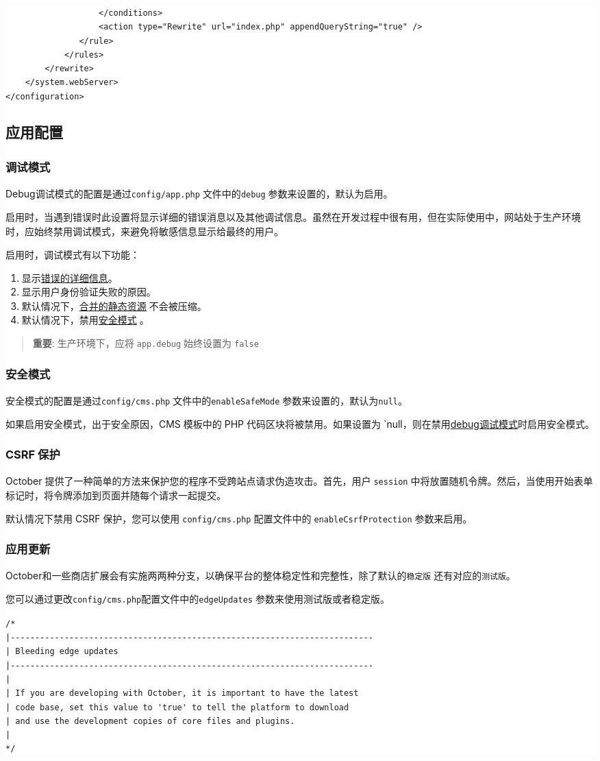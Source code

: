                        </conditions>
                       <action type="Rewrite" url="index.php" appendQueryString="true" />
                   </rule>
                </rules>
            </rewrite>
        </system.webServer>
    </configuration>

<a name="app-configuration"></a>
## 应用配置

<a name="debug-mode"></a>
### 调试模式

Debug调试模式的配置是通过`config/app.php` 文件中的`debug` 参数来设置的，默认为启用。

启用时，当遇到错误时此设置将显示详细的错误消息以及其他调试信息。虽然在开发过程中很有用，但在实际使用中，网站处于生产环境时，应始终禁用调试模式，来避免将敏感信息显示给最终的用户。

启用时，调试模式有以下功能：

1. 显示[错误的详细信息](../cms/pages#error-page)。
1. 显示用户身份验证失败的原因。
1. 默认情况下，[合并的静态资源](../markup/filter-theme) 不会被压缩。
1. 默认情况下，禁用[安全模式](#safe-mode) 。

> **重要**: 生产环境下，应将 `app.debug` 始终设置为 `false`

<a name="safe-mode"></a>
### 安全模式

安全模式的配置是通过`config/cms.php` 文件中的`enableSafeMode` 参数来设置的，默认为`null`。

如果启用安全模式，出于安全原因，CMS 模板中的 PHP 代码区块将被禁用。如果设置为 `null，则在禁用[debug调试模式](#debug-mode)时启用安全模式。

<a name="csrf-protection"></a>
### CSRF 保护

October 提供了一种简单的方法来保护您的程序不受跨站点请求伪造攻击。首先，用户 `session` 中将放置随机令牌。然后，当使用开始表单标记时，将令牌添加到页面并随每个请求一起提交。

默认情况下禁用 CSRF 保护，您可以使用 `config/cms.php` 配置文件中的 `enableCsrfProtection` 参数来启用。

<a name="edge-updates"></a>
### 应用更新

October和一些商店扩展会有实施两两种分支，以确保平台的整体稳定性和完整性，除了默认的`稳定版` 还有对应的`测试版`。

您可以通过更改`config/cms.php`配置文件中的`edgeUpdates` 参数来使用测试版或者稳定版。

    /*
    |--------------------------------------------------------------------------
    | Bleeding edge updates
    |--------------------------------------------------------------------------
    |
    | If you are developing with October, it is important to have the latest
    | code base, set this value to 'true' to tell the platform to download
    | and use the development copies of core files and plugins.
    |
    */
